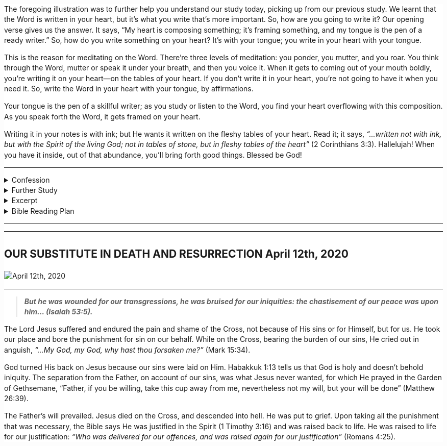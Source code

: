 The foregoing illustration was to further help you understand our study today, picking up from our previous study. We learnt that the Word is written in your heart, but it’s what you write that’s more important. So, how are you going to write it? Our opening verse gives us the answer. It says, “My heart is composing something; it’s framing something, and my tongue is the pen of a ready writer.” So, how do you write something on your heart? It’s with your tongue; you write in your heart with your tongue.

This is the reason for meditating on the Word. There’re three levels of meditation: you ponder, you mutter, and you roar. You think through the Word, mutter or speak it under your breath, and then you voice it. When it gets to coming out of your mouth boldly, you’re writing it on your heart—on the tables of your heart. If you don’t write it in your heart, you’re not going to have it when you need it. So, write the Word in your heart with your tongue, by affirmations.

Your tongue is the pen of a skillful writer; as you study or listen to the Word, you find your heart overflowing with this composition. As you speak forth the Word, it gets framed on your heart.

Writing it in your notes is with ink; but He wants it written on the fleshy tables of your heart. Read it; it says, *“...written not with ink, but with the Spirit of the living God; not in tables of stone, but in fleshy tables of the heart”* (2 Corinthians 3:3\). Hallelujah! When you have it inside, out of that abundance, you’ll bring forth good things. Blessed be God!



---  
<details><summary>Confession</summary></details>

<details><summary>Further Study</summary></details>

<details><summary>Excerpt</summary></details>

<details><summary>Bible Reading Plan</summary></details>

---
---

## OUR SUBSTITUTE IN DEATH AND RESURRECTION April 12th, 2020
![April 12th, 2020](https://rhapsodyofrealities.b-cdn.net/app/dailyarticle/day-12-our-substitute-in-death-and-resurrection.jpg)

 ---

>***But he was wounded for our transgressions, he was bruised for our iniquities: the chastisement of our peace was upon him… (Isaiah 53:5\).***

The Lord Jesus suffered and endured the pain and shame of the Cross, not because of His sins or for Himself, but for us. He took our place and bore the punishment for sin on our behalf. While on the Cross, bearing the burden of our sins, He cried out in anguish, *“…My God, my God, why hast thou forsaken me?”* (Mark 15:34\).

God turned His back on Jesus because our sins were laid on Him. Habakkuk 1:13 tells us that God is holy and doesn’t behold iniquity. The separation from the Father, on account of our sins, was what Jesus never wanted, for which He prayed in the Garden of Gethsemane, “Father, if you be willing, take this cup away from me, nevertheless not my will, but your will be done” (Matthew 26:39\).

The Father’s will prevailed. Jesus died on the Cross, and descended into hell. He was put to grief. Upon taking all the punishment that was necessary, the Bible says He was justified in the Spirit (1 Timothy 3:16\) and was raised back to life. He was raised to life for our justification: *“Who was delivered for our offences, and was raised again for our justification”* (Romans 4:25\).
